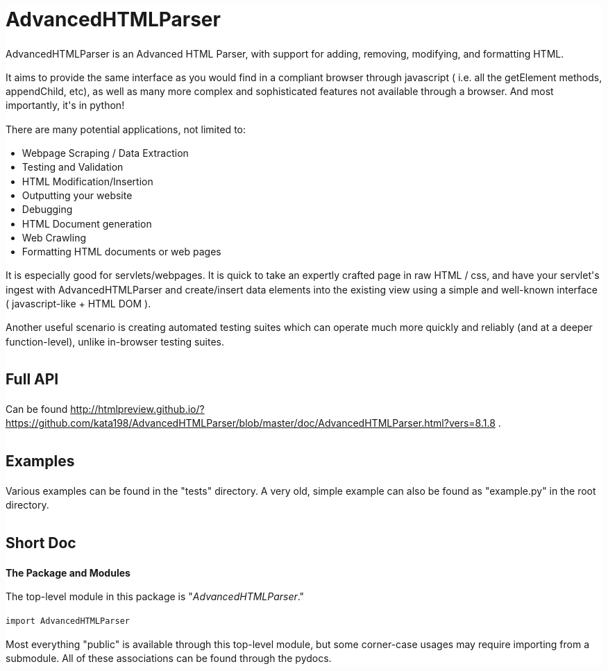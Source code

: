 
AdvancedHTMLParser
==================

AdvancedHTMLParser is an Advanced HTML Parser, with support for adding, removing, modifying, and formatting HTML.

It aims to provide the same interface as you would find in a compliant browser through javascript ( i.e. all the getElement methods, appendChild, etc), as well as many more complex and sophisticated features not available through a browser. And most importantly, it's in python!


There are many potential applications, not limited to:
 * Webpage Scraping / Data Extraction
 * Testing and Validation
 * HTML Modification/Insertion
 * Outputting your website
 * Debugging
 * HTML Document generation
 * Web Crawling
 * Formatting HTML documents or web pages


It is especially good for servlets/webpages. It is quick to take an expertly crafted page in raw HTML / css, and have your servlet's ingest with AdvancedHTMLParser and create/insert data elements into the existing view using a simple and well-known interface ( javascript-like + HTML DOM ).

Another useful scenario is creating automated testing suites which can operate much more quickly and reliably (and at a deeper function-level), unlike in-browser testing suites.



Full API
--------

Can be found  http://htmlpreview.github.io/?https://github.com/kata198/AdvancedHTMLParser/blob/master/doc/AdvancedHTMLParser.html?vers=8.1.8 .


Examples
--------

Various examples can be found in the "tests" directory. A very old, simple example can also be found as "example.py" in the root directory.


Short Doc
---------


**The Package and Modules**

The top-level module in this package is "*AdvancedHTMLParser*."


	import AdvancedHTMLParser


Most everything "public" is available through this top-level module, but some corner-case usages may require importing from a submodule. All of these associations can be found through the pydocs.


